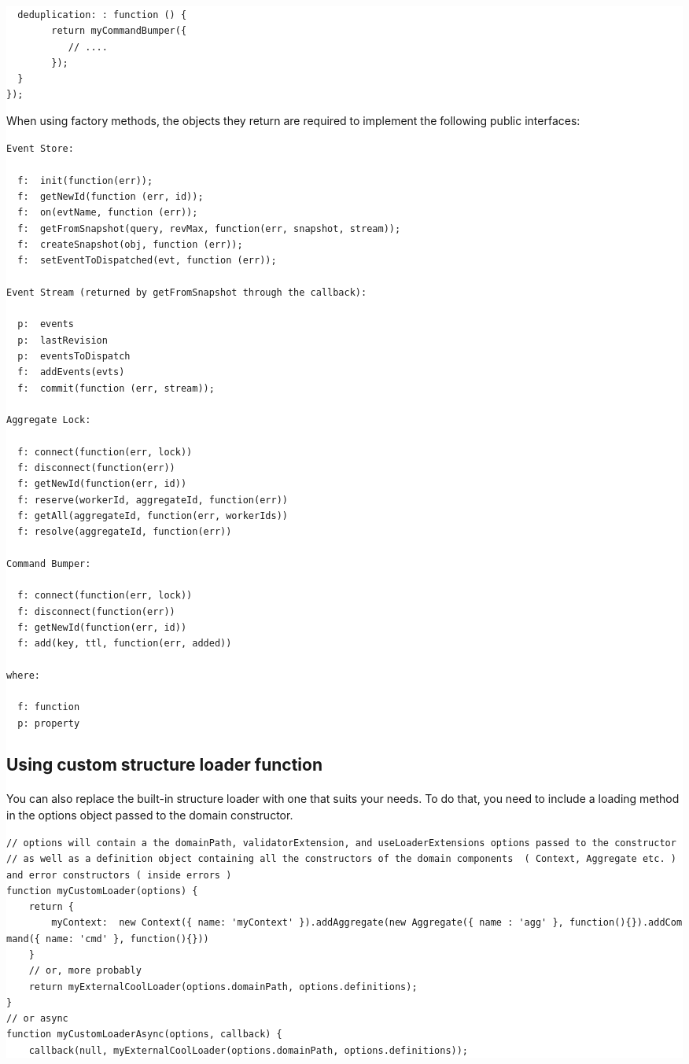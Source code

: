 	  deduplication: : function () {
			return myCommandBumper({
			   // ....
			});
	  }
	});

When using factory methods, the objects they return are required to implement the following public interfaces:

	Event Store:

	  f:  init(function(err));
	  f:  getNewId(function (err, id));
	  f:  on(evtName, function (err));
	  f:  getFromSnapshot(query, revMax, function(err, snapshot, stream));
	  f:  createSnapshot(obj, function (err));
	  f:  setEventToDispatched(evt, function (err));

	Event Stream (returned by getFromSnapshot through the callback):

	  p:  events
	  p:  lastRevision
	  p:  eventsToDispatch
	  f:  addEvents(evts)
	  f:  commit(function (err, stream));

	Aggregate Lock:

	  f: connect(function(err, lock))
	  f: disconnect(function(err))
	  f: getNewId(function(err, id))
	  f: reserve(workerId, aggregateId, function(err))
	  f: getAll(aggregateId, function(err, workerIds))
	  f: resolve(aggregateId, function(err))

	Command Bumper:

	  f: connect(function(err, lock))
	  f: disconnect(function(err))
	  f: getNewId(function(err, id))
	  f: add(key, ttl, function(err, added))

	where:

	  f: function
	  p: property


## Using custom structure loader function
You can also replace the built-in structure loader with one that suits your needs.
To do that, you need to include a loading method in the options object passed to the domain constructor.

	// options will contain a the domainPath, validatorExtension, and useLoaderExtensions options passed to the constructor
	// as well as a definition object containing all the constructors of the domain components  ( Context, Aggregate etc. ) and error constructors ( inside errors )
	function myCustomLoader(options) {
		return {
			myContext:  new Context({ name: 'myContext' }).addAggregate(new Aggregate({ name : 'agg' }, function(){}).addCommand({ name: 'cmd' }, function(){}))
		}
		// or, more probably 
		return myExternalCoolLoader(options.domainPath, options.definitions);
	}
	// or async
	function myCustomLoaderAsync(options, callback) {
		callback(null, myExternalCoolLoader(options.domainPath, options.definitions));